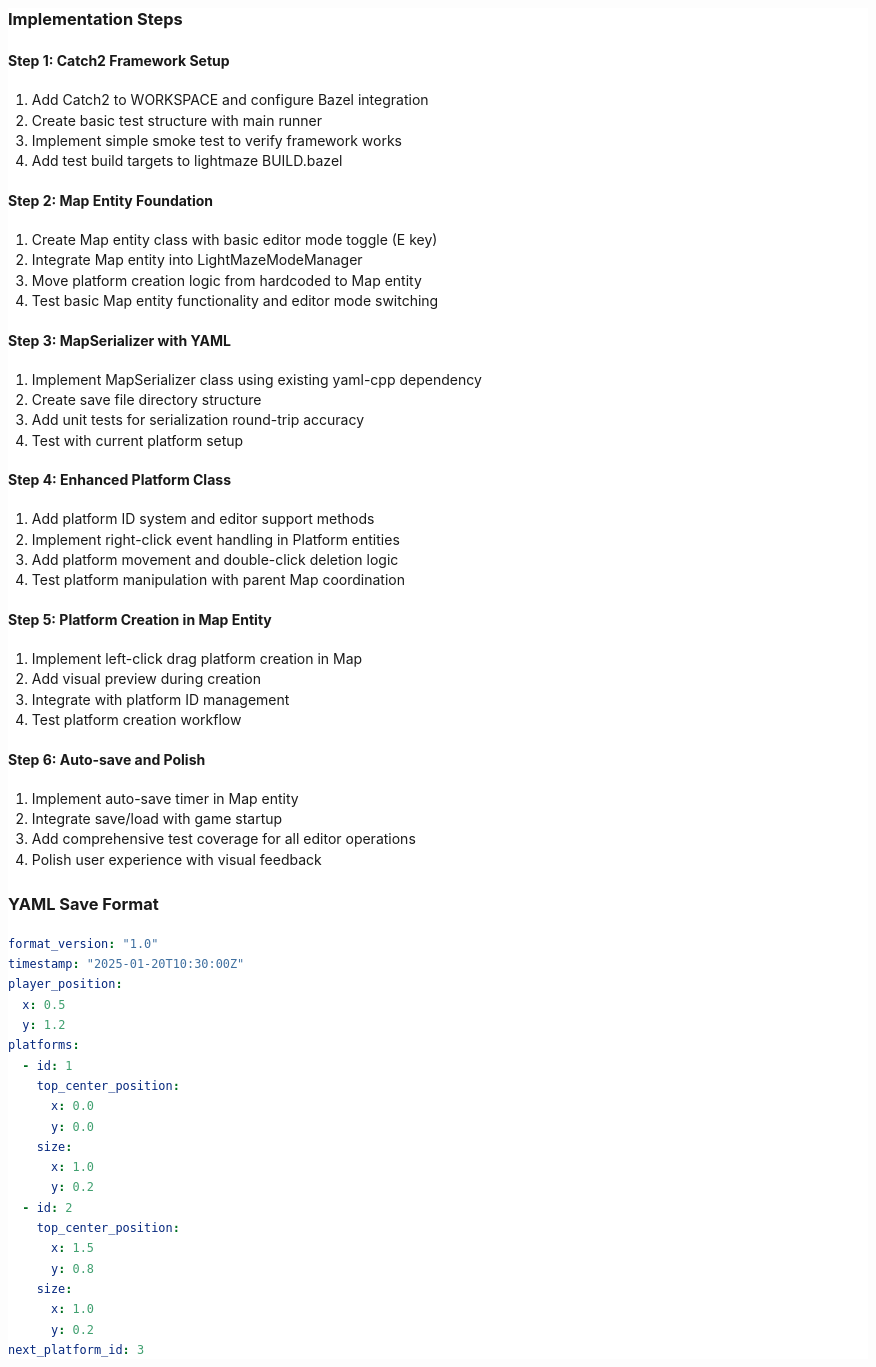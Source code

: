 ### Implementation Steps

#### Step 1: Catch2 Framework Setup
1. Add Catch2 to WORKSPACE and configure Bazel integration
2. Create basic test structure with main runner
3. Implement simple smoke test to verify framework works
4. Add test build targets to lightmaze BUILD.bazel

#### Step 2: Map Entity Foundation
1. Create Map entity class with basic editor mode toggle (E key)
2. Integrate Map entity into LightMazeModeManager
3. Move platform creation logic from hardcoded to Map entity
4. Test basic Map entity functionality and editor mode switching

#### Step 3: MapSerializer with YAML
1. Implement MapSerializer class using existing yaml-cpp dependency
2. Create save file directory structure
3. Add unit tests for serialization round-trip accuracy
4. Test with current platform setup

#### Step 4: Enhanced Platform Class
1. Add platform ID system and editor support methods
2. Implement right-click event handling in Platform entities
3. Add platform movement and double-click deletion logic
4. Test platform manipulation with parent Map coordination

#### Step 5: Platform Creation in Map Entity
1. Implement left-click drag platform creation in Map
2. Add visual preview during creation
3. Integrate with platform ID management
4. Test platform creation workflow

#### Step 6: Auto-save and Polish
1. Implement auto-save timer in Map entity
2. Integrate save/load with game startup
3. Add comprehensive test coverage for all editor operations
4. Polish user experience with visual feedback

### YAML Save Format
```yaml
format_version: "1.0"
timestamp: "2025-01-20T10:30:00Z"
player_position:
  x: 0.5
  y: 1.2
platforms:
  - id: 1
    top_center_position:
      x: 0.0
      y: 0.0
    size:
      x: 1.0
      y: 0.2
  - id: 2
    top_center_position:
      x: 1.5
      y: 0.8
    size:
      x: 1.0
      y: 0.2
next_platform_id: 3
```
